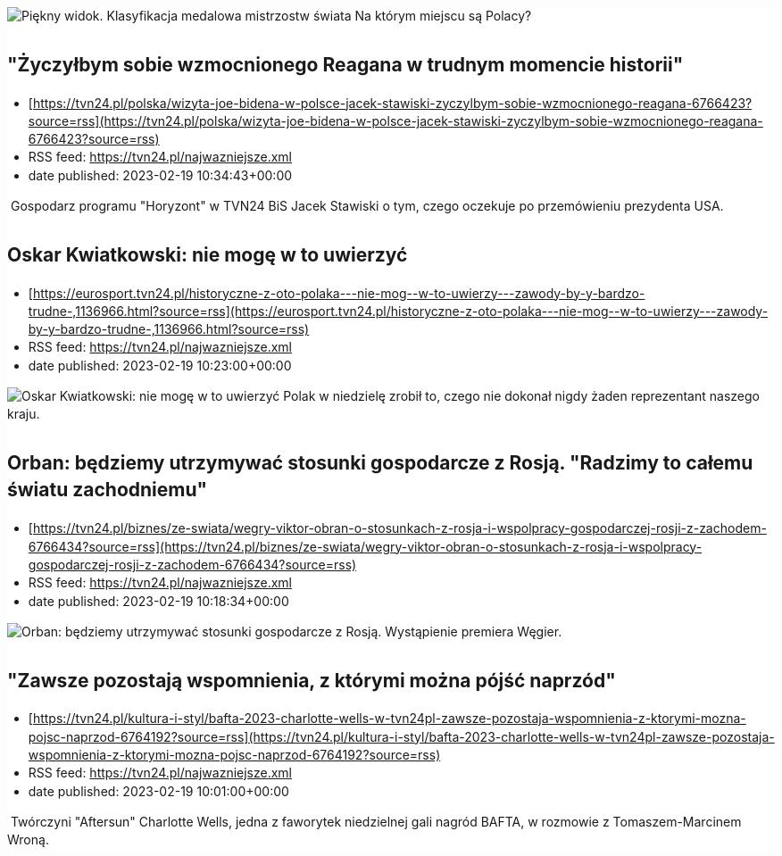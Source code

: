 <img alt="Piękny widok. Klasyfikacja medalowa mistrzostw świata" src="https://tvn24.pl/najnowsze/cdn-zdjecie-ny03k5-trwaja-mistrzostwa-swiata-w-snowboardzie-i-narciarstwie-dowolnym/alternates/LANDSCAPE_1280" />
    Na którym miejscu są Polacy?

## "Życzyłbym sobie wzmocnionego Reagana w trudnym momencie historii"
 - [https://tvn24.pl/polska/wizyta-joe-bidena-w-polsce-jacek-stawiski-zyczylbym-sobie-wzmocnionego-reagana-6766423?source=rss](https://tvn24.pl/polska/wizyta-joe-bidena-w-polsce-jacek-stawiski-zyczylbym-sobie-wzmocnionego-reagana-6766423?source=rss)
 - RSS feed: https://tvn24.pl/najwazniejsze.xml
 - date published: 2023-02-19 10:34:43+00:00

<img alt="" src="https://tvn24.pl/najnowsze/cdn-zdjecie-woqp60-bidenreagan-6766403/alternates/LANDSCAPE_1280" />
    Gospodarz programu "Horyzont" w TVN24 BiS Jacek Stawiski o tym, czego oczekuje po przemówieniu prezydenta USA.

## Oskar Kwiatkowski: nie mogę w to uwierzyć
 - [https://eurosport.tvn24.pl/historyczne-z-oto-polaka---nie-mog--w-to-uwierzy---zawody-by-y-bardzo-trudne-,1136966.html?source=rss](https://eurosport.tvn24.pl/historyczne-z-oto-polaka---nie-mog--w-to-uwierzy---zawody-by-y-bardzo-trudne-,1136966.html?source=rss)
 - RSS feed: https://tvn24.pl/najwazniejsze.xml
 - date published: 2023-02-19 10:23:00+00:00

<img alt="Oskar Kwiatkowski: nie mogę w to uwierzyć" src="https://tvn24.pl/najnowsze/cdn-zdjecie-jujhat-oskar-kwiatkowski-mistrzem-swiata-6766507/alternates/LANDSCAPE_1280" />
    Polak w niedzielę zrobił to, czego nie dokonał nigdy żaden reprezentant naszego kraju.

## Orban: będziemy utrzymywać stosunki gospodarcze z Rosją. "Radzimy to całemu światu zachodniemu"
 - [https://tvn24.pl/biznes/ze-swiata/wegry-viktor-obran-o-stosunkach-z-rosja-i-wspolpracy-gospodarczej-rosji-z-zachodem-6766434?source=rss](https://tvn24.pl/biznes/ze-swiata/wegry-viktor-obran-o-stosunkach-z-rosja-i-wspolpracy-gospodarczej-rosji-z-zachodem-6766434?source=rss)
 - RSS feed: https://tvn24.pl/najwazniejsze.xml
 - date published: 2023-02-19 10:18:34+00:00

<img alt="Orban: będziemy utrzymywać stosunki gospodarcze z Rosją. " src="https://tvn24.pl/biznes/najnowsze/cdn-zdjecie-mo1u14-victor-orban-6766446/alternates/LANDSCAPE_1280" />
    Wystąpienie premiera Węgier.

## "Zawsze pozostają wspomnienia, z którymi można pójść naprzód"
 - [https://tvn24.pl/kultura-i-styl/bafta-2023-charlotte-wells-w-tvn24pl-zawsze-pozostaja-wspomnienia-z-ktorymi-mozna-pojsc-naprzod-6764192?source=rss](https://tvn24.pl/kultura-i-styl/bafta-2023-charlotte-wells-w-tvn24pl-zawsze-pozostaja-wspomnienia-z-ktorymi-mozna-pojsc-naprzod-6764192?source=rss)
 - RSS feed: https://tvn24.pl/najwazniejsze.xml
 - date published: 2023-02-19 10:01:00+00:00

<img alt="" src="https://tvn24.pl/najnowsze/cdn-zdjecie-tjzav7-aftersun-rez-charlotte-wells-6725332/alternates/LANDSCAPE_1280" />
    Twórczyni "Aftersun" Charlotte Wells, jedna z faworytek niedzielnej gali nagród BAFTA, w rozmowie z Tomaszem-Marcinem Wroną.
